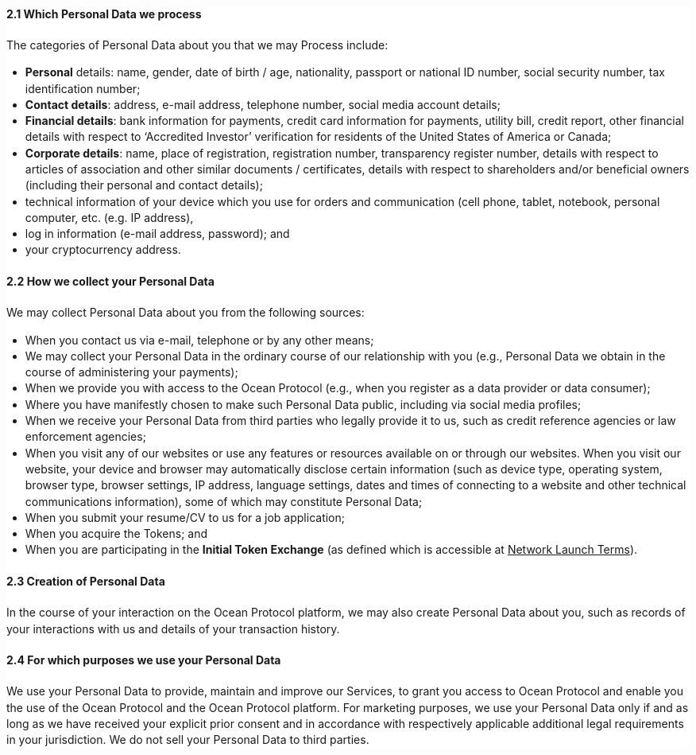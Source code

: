 #### 2.1 Which Personal Data we process

The categories of Personal Data about you that we may Process include:

-   **Personal** details: name, gender, date of birth / age, nationality, passport or national ID number, social security number, tax identification number;
-   **Contact details**: address, e-mail address, telephone number, social media account details;
-   **Financial details**: bank information for payments, credit card information for payments, utility bill, credit report, other financial details with respect to ‘Accredited Investor’ verification for residents of the United States of America or Canada;
-   **Corporate details**: name, place of registration, registration number, transparency register number, details with respect to articles of association and other similar documents / certificates, details with respect to shareholders and/or beneficial owners (including their personal and contact details);
-   technical information of your device which you use for orders and communication (cell phone, tablet, notebook, personal computer, etc. (e.g. IP address),
-   log in information (e-mail address, password); and
-   your cryptocurrency address.

#### 2.2 How we collect your Personal Data

We may collect Personal Data about you from the following sources:

-   When you contact us via e-mail, telephone or by any other means;
-   We may collect your Personal Data in the ordinary course of our relationship with you (e.g., Personal Data we obtain in the course of administering your payments);
-   When we provide you with access to the Ocean Protocol (e.g., when you register as a data provider or data consumer);
-   Where you have manifestly chosen to make such Personal Data public, including via social media profiles;
-   When we receive your Personal Data from third parties who legally provide it to us, such as credit reference agencies or law enforcement agencies;
-   When you visit any of our websites or use any features or resources available on or through our websites. When you visit our website, your device and browser may automatically disclose certain information (such as device type, operating system, browser type, browser settings, IP address, language settings, dates and times of connecting to a website and other technical communications information), some of which may constitute Personal Data;
-   When you submit your resume/CV to us for a job application;
-   When you acquire the Tokens; and
-   When you are participating in the **Initial Token Exchange** (as defined which is accessible at [Network Launch Terms](https://oceanprotocol.com/terms-launch#network-launch-terms)).

#### 2.3 Creation of Personal Data

In the course of your interaction on the Ocean Protocol platform, we may also create Personal Data about you, such as records of your interactions with us and details of your transaction history.

#### 2.4 For which purposes we use your Personal Data

We use your Personal Data to provide, maintain and improve our Services, to grant you access to Ocean Protocol and enable you the use of the Ocean Protocol and the Ocean Protocol platform. For marketing purposes, we use your Personal Data only if and as long as we have received your explicit prior consent and in accordance with respectively applicable additional legal requirements in your jurisdiction. We do not sell your Personal Data to third parties.
